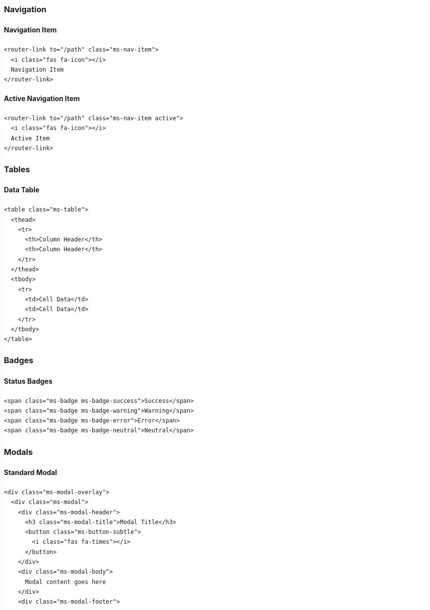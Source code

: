 ### Navigation

#### Navigation Item
```vue
<router-link to="/path" class="ms-nav-item">
  <i class="fas fa-icon"></i>
  Navigation Item
</router-link>
```

#### Active Navigation Item
```vue
<router-link to="/path" class="ms-nav-item active">
  <i class="fas fa-icon"></i>
  Active Item
</router-link>
```

### Tables

#### Data Table
```vue
<table class="ms-table">
  <thead>
    <tr>
      <th>Column Header</th>
      <th>Column Header</th>
    </tr>
  </thead>
  <tbody>
    <tr>
      <td>Cell Data</td>
      <td>Cell Data</td>
    </tr>
  </tbody>
</table>
```

### Badges

#### Status Badges
```vue
<span class="ms-badge ms-badge-success">Success</span>
<span class="ms-badge ms-badge-warning">Warning</span>
<span class="ms-badge ms-badge-error">Error</span>
<span class="ms-badge ms-badge-neutral">Neutral</span>
```

### Modals

#### Standard Modal
```vue
<div class="ms-modal-overlay">
  <div class="ms-modal">
    <div class="ms-modal-header">
      <h3 class="ms-modal-title">Modal Title</h3>
      <button class="ms-button-subtle">
        <i class="fas fa-times"></i>
      </button>
    </div>
    <div class="ms-modal-body">
      Modal content goes here
    </div>
    <div class="ms-modal-footer">
```